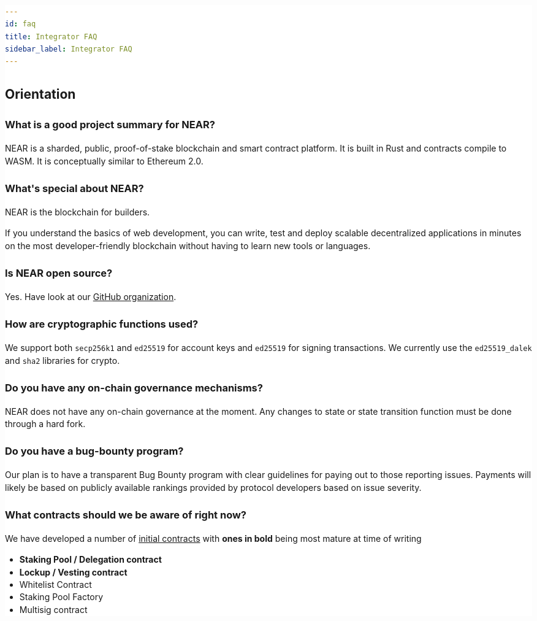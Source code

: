 ```yaml
---
id: faq
title: Integrator FAQ
sidebar_label: Integrator FAQ
---
```


## Orientation

### What is a good project summary for NEAR?

NEAR is a sharded, public, proof-of-stake blockchain and smart contract platform. It is built in Rust and contracts compile to WASM. It is conceptually similar to Ethereum 2.0.

### What's special about NEAR?

NEAR is the blockchain for builders.

If you understand the basics of web development, you can write, test and deploy scalable decentralized applications in minutes on the most developer-friendly blockchain without having to learn new tools or languages.

### Is NEAR open source?

Yes. Have look at our [GitHub organization](https://github.com/near).

### How are cryptographic functions used?

We support both `secp256k1` and `ed25519` for account keys and `ed25519` for signing transactions. We currently use the `ed25519_dalek` and `sha2` libraries for crypto.

### Do you have any on-chain governance mechanisms?

NEAR does not have any on-chain governance at the moment. Any changes to state or state transition function must be done through a hard fork.

### Do you have a bug-bounty program?

Our plan is to have a transparent Bug Bounty program with clear guidelines for paying out to those reporting issues. Payments will likely be based on publicly available rankings provided by protocol developers based on issue severity.

### What contracts should we be aware of right now?

We have developed a number of [initial contracts](https://github.com/near/initial-contracts) with **ones in bold** being most mature at time of writing

- **Staking Pool / Delegation contract**
- **Lockup / Vesting contract**
- Whitelist Contract
- Staking Pool Factory
- Multisig contract
